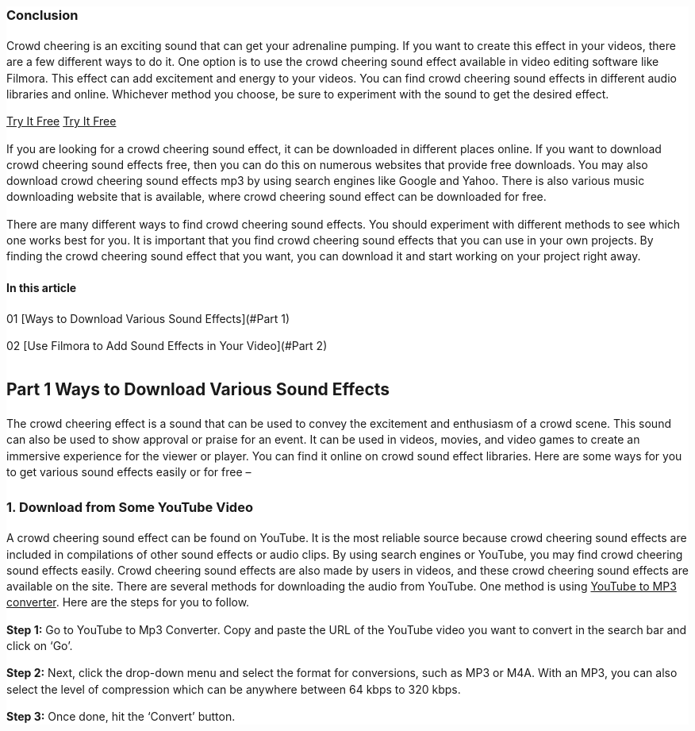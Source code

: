 ### Conclusion

Crowd cheering is an exciting sound that can get your adrenaline pumping. If you want to create this effect in your videos, there are a few different ways to do it. One option is to use the crowd cheering sound effect available in video editing software like Filmora. This effect can add excitement and energy to your videos. You can find crowd cheering sound effects in different audio libraries and online. Whichever method you choose, be sure to experiment with the sound to get the desired effect.

[Try It Free](https://tools.techidaily.com/wondershare/filmora/download/) [Try It Free](https://tools.techidaily.com/wondershare/filmora/download/)

If you are looking for a crowd cheering sound effect, it can be downloaded in different places online. If you want to download crowd cheering sound effects free, then you can do this on numerous websites that provide free downloads. You may also download crowd cheering sound effects mp3 by using search engines like Google and Yahoo. There is also various music downloading website that is available, where crowd cheering sound effect can be downloaded for free.

There are many different ways to find crowd cheering sound effects. You should experiment with different methods to see which one works best for you. It is important that you find crowd cheering sound effects that you can use in your own projects. By finding the crowd cheering sound effect that you want, you can download it and start working on your project right away.

#### In this article

01 [Ways to Download Various Sound Effects](#Part 1)

02 [Use Filmora to Add Sound Effects in Your Video](#Part 2)

## Part 1 Ways to Download Various Sound Effects

The crowd cheering effect is a sound that can be used to convey the excitement and enthusiasm of a crowd scene. This sound can also be used to show approval or praise for an event. It can be used in videos, movies, and video games to create an immersive experience for the viewer or player. You can find it online on crowd sound effect libraries. Here are some ways for you to get various sound effects easily or for free –

### 1\. Download from Some YouTube Video

A crowd cheering sound effect can be found on YouTube. It is the most reliable source because crowd cheering sound effects are included in compilations of other sound effects or audio clips. By using search engines or YouTube, you may find crowd cheering sound effects easily. Crowd cheering sound effects are also made by users in videos, and these crowd cheering sound effects are available on the site. There are several methods for downloading the audio from YouTube. One method is using [YouTube to MP3 converter](https://ytmp3.cc/uu99cc/). Here are the steps for you to follow.

**Step 1:** Go to YouTube to Mp3 Converter. Copy and paste the URL of the YouTube video you want to convert in the search bar and click on ‘Go’.

**Step 2:** Next, click the drop-down menu and select the format for conversions, such as MP3 or M4A. With an MP3, you can also select the level of compression which can be anywhere between 64 kbps to 320 kbps.

**Step 3:** Once done, hit the ‘Convert’ button.
